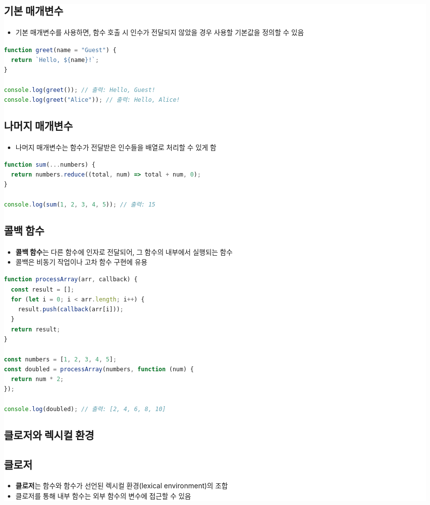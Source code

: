 ## 기본 매개변수

- 기본 매개변수를 사용하면, 함수 호출 시 인수가 전달되지 않았을 경우 사용할 기본값을 정의할 수 있음

```jsx
function greet(name = "Guest") {
  return `Hello, ${name}!`;
}

console.log(greet()); // 출력: Hello, Guest!
console.log(greet("Alice")); // 출력: Hello, Alice!
```

## 나머지 매개변수

- 나머지 매개변수는 함수가 전달받은 인수들을 배열로 처리할 수 있게 함

```jsx
function sum(...numbers) {
  return numbers.reduce((total, num) => total + num, 0);
}

console.log(sum(1, 2, 3, 4, 5)); // 출력: 15
```

## 콜백 함수

- **콜백 함수**는 다른 함수에 인자로 전달되어, 그 함수의 내부에서 실행되는 함수
- 콜백은 비동기 작업이나 고차 함수 구현에 유용

```jsx
function processArray(arr, callback) {
  const result = [];
  for (let i = 0; i < arr.length; i++) {
    result.push(callback(arr[i]));
  }
  return result;
}

const numbers = [1, 2, 3, 4, 5];
const doubled = processArray(numbers, function (num) {
  return num * 2;
});

console.log(doubled); // 출력: [2, 4, 6, 8, 10]
```

## 클로저와 렉시컬 환경

## 클로저

- **클로저**는 함수와 함수가 선언된 렉시컬 환경(lexical environment)의 조합
- 클로저를 통해 내부 함수는 외부 함수의 변수에 접근할 수 있음
